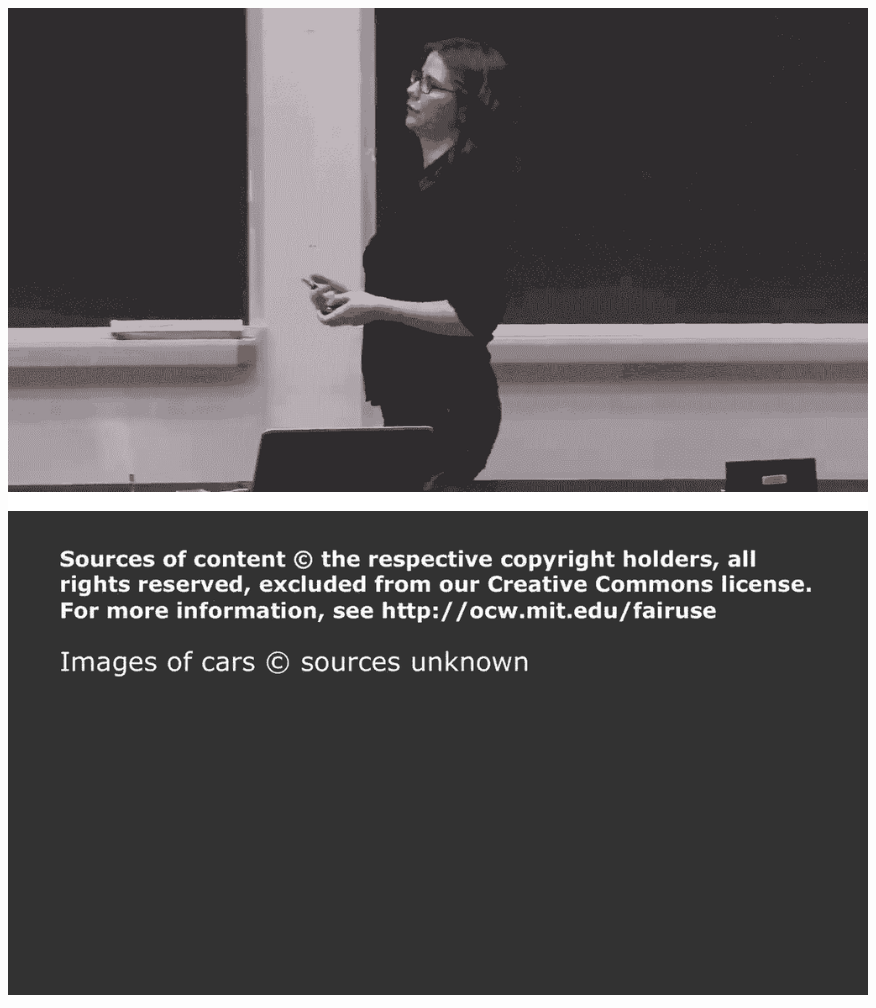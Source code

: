 ![](img/c047e8807cc5ce0daca4ea1054f34ab3_188.png)

![](img/c047e8807cc5ce0daca4ea1054f34ab3_189.png)